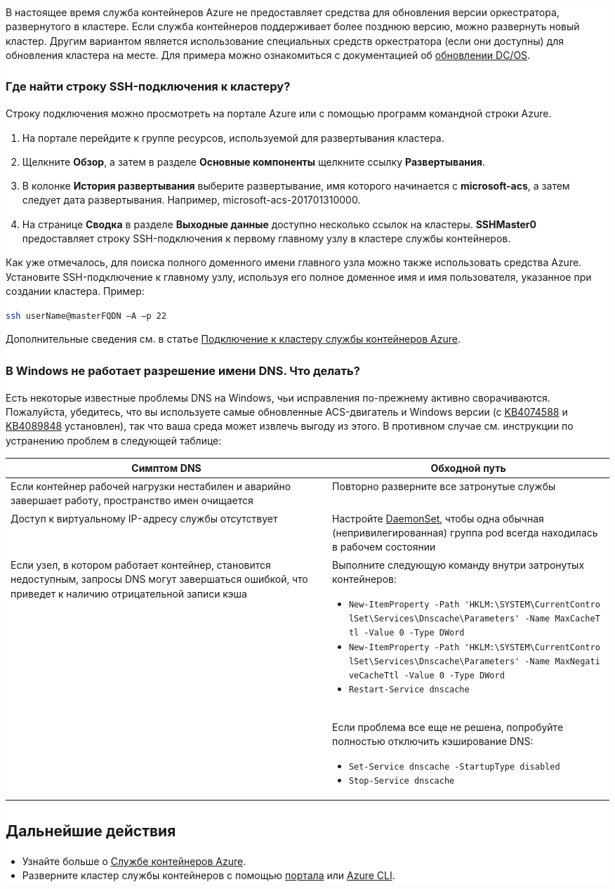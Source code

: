 В настоящее время служба контейнеров Azure не предоставляет средства для обновления версии оркестратора, развернутого в кластере. Если служба контейнеров поддерживает более позднюю версию, можно развернуть новый кластер. Другим вариантом является использование специальных средств оркестратора (если они доступны) для обновления кластера на месте. Для примера можно ознакомиться с документацией об [обновлении DC/OS](http://docs.mesosphere.com/1.12/installing/production/upgrading).
 
### <a name="where-do-i-find-the-ssh-connection-string-to-my-cluster"></a>Где найти строку SSH-подключения к кластеру?

Строку подключения можно просмотреть на портале Azure или с помощью программ командной строки Azure. 

1. На портале перейдите к группе ресурсов, используемой для развертывания кластера.  

2. Щелкните **Обзор**, а затем в разделе **Основные компоненты** щелкните ссылку **Развертывания**. 

3. В колонке **История развертывания** выберите развертывание, имя которого начинается с **microsoft-acs**, а затем следует дата развертывания. Например, microsoft-acs-201701310000.  

4. На странице **Сводка** в разделе **Выходные данные** доступно несколько ссылок на кластеры. **SSHMaster0** предоставляет строку SSH-подключения к первому главному узлу в кластере службы контейнеров. 

Как уже отмечалось, для поиска полного доменного имени главного узла можно также использовать средства Azure. Установите SSH-подключение к главному узлу, используя его полное доменное имя и имя пользователя, указанное при создании кластера. Пример:

```bash
ssh userName@masterFQDN –A –p 22 
```

Дополнительные сведения см. в статье [Подключение к кластеру службы контейнеров Azure](../../container-service/kubernetes/container-service-connect.md).

### <a name="my-dns-name-resolution-isnt-working-on-windows-what-should-i-do"></a>В Windows не работает разрешение имени DNS. Что делать?

Есть некоторые известные проблемы DNS на Windows, чьи исправления по-прежнему активно сворачиваются. Пожалуйста, убедитесь, что вы используете самые обновленные ACS-двигатель и Windows версии (с [KB4074588](https://www.catalog.update.microsoft.com/Search.aspx?q=KB4074588) и [KB4089848](https://www.catalog.update.microsoft.com/Search.aspx?q=KB4089848) установлен), так что ваша среда может извлечь выгоду из этого. В противном случае см. инструкции по устранению проблем в следующей таблице:

| Симптом DNS | Обходной путь  |
|-------------|-------------|
|Если контейнер рабочей нагрузки нестабилен и аварийно завершает работу, пространство имен очищается | Повторно разверните все затронутые службы |
| Доступ к виртуальному IP-адресу службы отсутствует | Настройте [DaemonSet](https://kubernetes.io/docs/concepts/workloads/controllers/daemonset/), чтобы одна обычная (непривилегированная) группа pod всегда находилась в рабочем состоянии |
|Если узел, в котором работает контейнер, становится недоступным, запросы DNS могут завершаться ошибкой, что приведет к наличию отрицательной записи кэша | Выполните следующую команду внутри затронутых контейнеров: <ul><li> `New-ItemProperty -Path 'HKLM:\SYSTEM\CurrentControlSet\Services\Dnscache\Parameters' -Name MaxCacheTtl -Value 0 -Type DWord`</li><li>`New-ItemProperty -Path 'HKLM:\SYSTEM\CurrentControlSet\Services\Dnscache\Parameters' -Name MaxNegativeCacheTtl -Value 0 -Type DWord`</li><li>`Restart-Service dnscache` </li></ul><br> Если проблема все еще не решена, попробуйте полностью отключить кэширование DNS: <ul><li>`Set-Service dnscache -StartupType disabled`</li><li>`Stop-Service dnscache`</li></ul> |

## <a name="next-steps"></a>Дальнейшие действия

* Узнайте больше о [Службе контейнеров Azure](../../container-service/kubernetes/container-service-intro-kubernetes.md).
* Разверните кластер службы контейнеров с помощью [портала](../../container-service/dcos-swarm/container-service-deployment.md) или [Azure CLI](../../container-service/dcos-swarm/container-service-create-acs-cluster-cli.md).

